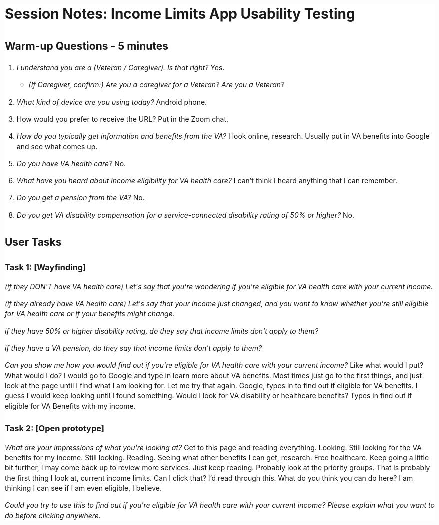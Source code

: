 # Session Notes: Income Limits App Usability Testing

## Warm-up Questions - 5 minutes

1. *I understand you are a (Veteran / Caregiver). Is that right?* Yes.
	- *(If Caregiver, confirm:) Are you a caregiver for a Veteran? Are you a Veteran?*

1.	*What kind of device are you using today?* Android phone.
2.	How would you prefer to receive the URL? Put in the Zoom chat.
1. *How do you typically get information and benefits from the VA?* I look online, research. Usually put in VA benefits into Google and see what comes up.

1. *Do you have VA health care?* No.

1. *What have you heard about income eligibility for VA health care?*  I can’t think I heard anything that I can remember.

1. *Do you get a pension from the VA?*  No.

1. *Do you get VA disability compensation for a service-connected disability rating of 50% or higher?* No.


## User Tasks

### Task 1: [Wayfinding] 
*(if they DON'T have VA health care) Let's say that you're wondering if you're eligible for VA health care with your current income.*

*(if they already have VA health care) Let's say that your income just changed, and you want to know whether you're still eligible for VA health care or if your benefits might change.*

*if they have 50% or higher disability rating, do they say that income limits don't apply to them?*

*if they have a VA pension, do they say that income limits don't apply to them?*

*Can you show me how you would find out if you're eligible for VA health care with your current income?* Like what would I put? What would I do? I would go to Google and type in learn more about VA benefits. Most times just go to the first things, and just look at the page until I find what I am looking for. Let me try that again. Google, types in to find out if eligible for VA benefits. I guess I would keep looking until I found something. Would I look for VA disability or healthcare benefits? Types in find out if eligible for VA Benefits with my income. 

### Task 2: [Open prototype] 

*What are your impressions of what you're looking at?* Get to this page and reading everything. Looking. Still looking for the VA benefits for my income. Still looking. Reading. Seeing what other benefits I can get, research. Free healthcare. Keep going a little bit further, I may come back up to review more services. Just keep reading. Probably look at the priority groups. That is probably the first thing I look at, current income limits. Can I click that? I’d read through this.
What do you think you can do here? I am thinking I can see if I am even eligible, I believe. 

*Could you try to use this to find out if you're eligible for VA health care with your current income? Please explain what you want to do before clicking anywhere.*
